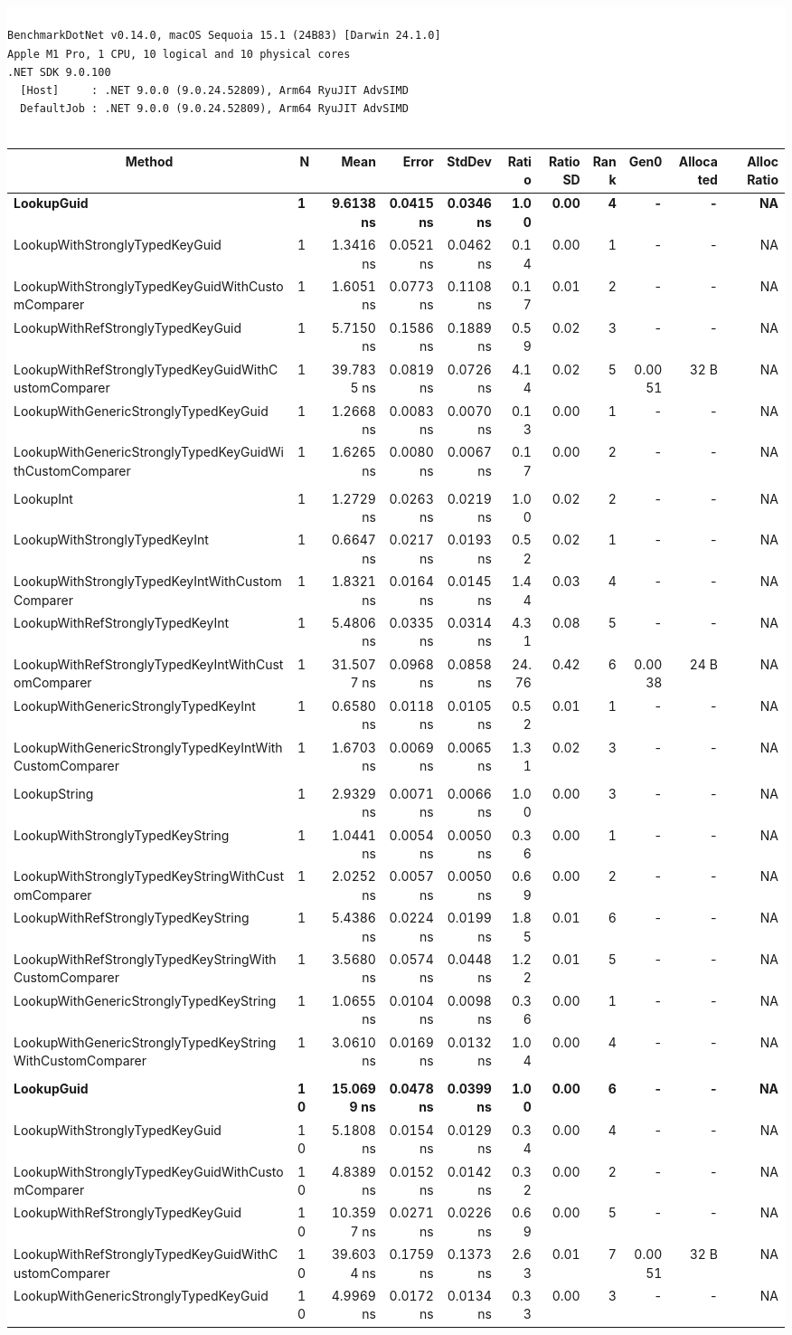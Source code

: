 ```

BenchmarkDotNet v0.14.0, macOS Sequoia 15.1 (24B83) [Darwin 24.1.0]
Apple M1 Pro, 1 CPU, 10 logical and 10 physical cores
.NET SDK 9.0.100
  [Host]     : .NET 9.0.0 (9.0.24.52809), Arm64 RyuJIT AdvSIMD
  DefaultJob : .NET 9.0.0 (9.0.24.52809), Arm64 RyuJIT AdvSIMD


```
| Method                                                    | N     | Mean       | Error     | StdDev    | Ratio | RatioSD | Rank | Gen0   | Allocated | Alloc Ratio |
|---------------------------------------------------------- |------ |-----------:|----------:|----------:|------:|--------:|-----:|-------:|----------:|------------:|
| **LookupGuid**                                                | **1**     |  **9.6138 ns** | **0.0415 ns** | **0.0346 ns** |  **1.00** |    **0.00** |    **4** |      **-** |         **-** |          **NA** |
| LookupWithStronglyTypedKeyGuid                            | 1     |  1.3416 ns | 0.0521 ns | 0.0462 ns |  0.14 |    0.00 |    1 |      - |         - |          NA |
| LookupWithStronglyTypedKeyGuidWithCustomComparer          | 1     |  1.6051 ns | 0.0773 ns | 0.1108 ns |  0.17 |    0.01 |    2 |      - |         - |          NA |
| LookupWithRefStronglyTypedKeyGuid                         | 1     |  5.7150 ns | 0.1586 ns | 0.1889 ns |  0.59 |    0.02 |    3 |      - |         - |          NA |
| LookupWithRefStronglyTypedKeyGuidWithCustomComparer       | 1     | 39.7835 ns | 0.0819 ns | 0.0726 ns |  4.14 |    0.02 |    5 | 0.0051 |      32 B |          NA |
| LookupWithGenericStronglyTypedKeyGuid                     | 1     |  1.2668 ns | 0.0083 ns | 0.0070 ns |  0.13 |    0.00 |    1 |      - |         - |          NA |
| LookupWithGenericStronglyTypedKeyGuidWithCustomComparer   | 1     |  1.6265 ns | 0.0080 ns | 0.0067 ns |  0.17 |    0.00 |    2 |      - |         - |          NA |
|                                                           |       |            |           |           |       |         |      |        |           |             |
| LookupInt                                                 | 1     |  1.2729 ns | 0.0263 ns | 0.0219 ns |  1.00 |    0.02 |    2 |      - |         - |          NA |
| LookupWithStronglyTypedKeyInt                             | 1     |  0.6647 ns | 0.0217 ns | 0.0193 ns |  0.52 |    0.02 |    1 |      - |         - |          NA |
| LookupWithStronglyTypedKeyIntWithCustomComparer           | 1     |  1.8321 ns | 0.0164 ns | 0.0145 ns |  1.44 |    0.03 |    4 |      - |         - |          NA |
| LookupWithRefStronglyTypedKeyInt                          | 1     |  5.4806 ns | 0.0335 ns | 0.0314 ns |  4.31 |    0.08 |    5 |      - |         - |          NA |
| LookupWithRefStronglyTypedKeyIntWithCustomComparer        | 1     | 31.5077 ns | 0.0968 ns | 0.0858 ns | 24.76 |    0.42 |    6 | 0.0038 |      24 B |          NA |
| LookupWithGenericStronglyTypedKeyInt                      | 1     |  0.6580 ns | 0.0118 ns | 0.0105 ns |  0.52 |    0.01 |    1 |      - |         - |          NA |
| LookupWithGenericStronglyTypedKeyIntWithCustomComparer    | 1     |  1.6703 ns | 0.0069 ns | 0.0065 ns |  1.31 |    0.02 |    3 |      - |         - |          NA |
|                                                           |       |            |           |           |       |         |      |        |           |             |
| LookupString                                              | 1     |  2.9329 ns | 0.0071 ns | 0.0066 ns |  1.00 |    0.00 |    3 |      - |         - |          NA |
| LookupWithStronglyTypedKeyString                          | 1     |  1.0441 ns | 0.0054 ns | 0.0050 ns |  0.36 |    0.00 |    1 |      - |         - |          NA |
| LookupWithStronglyTypedKeyStringWithCustomComparer        | 1     |  2.0252 ns | 0.0057 ns | 0.0050 ns |  0.69 |    0.00 |    2 |      - |         - |          NA |
| LookupWithRefStronglyTypedKeyString                       | 1     |  5.4386 ns | 0.0224 ns | 0.0199 ns |  1.85 |    0.01 |    6 |      - |         - |          NA |
| LookupWithRefStronglyTypedKeyStringWithCustomComparer     | 1     |  3.5680 ns | 0.0574 ns | 0.0448 ns |  1.22 |    0.01 |    5 |      - |         - |          NA |
| LookupWithGenericStronglyTypedKeyString                   | 1     |  1.0655 ns | 0.0104 ns | 0.0098 ns |  0.36 |    0.00 |    1 |      - |         - |          NA |
| LookupWithGenericStronglyTypedKeyStringWithCustomComparer | 1     |  3.0610 ns | 0.0169 ns | 0.0132 ns |  1.04 |    0.00 |    4 |      - |         - |          NA |
|                                                           |       |            |           |           |       |         |      |        |           |             |
| **LookupGuid**                                                | **10**    | **15.0699 ns** | **0.0478 ns** | **0.0399 ns** |  **1.00** |    **0.00** |    **6** |      **-** |         **-** |          **NA** |
| LookupWithStronglyTypedKeyGuid                            | 10    |  5.1808 ns | 0.0154 ns | 0.0129 ns |  0.34 |    0.00 |    4 |      - |         - |          NA |
| LookupWithStronglyTypedKeyGuidWithCustomComparer          | 10    |  4.8389 ns | 0.0152 ns | 0.0142 ns |  0.32 |    0.00 |    2 |      - |         - |          NA |
| LookupWithRefStronglyTypedKeyGuid                         | 10    | 10.3597 ns | 0.0271 ns | 0.0226 ns |  0.69 |    0.00 |    5 |      - |         - |          NA |
| LookupWithRefStronglyTypedKeyGuidWithCustomComparer       | 10    | 39.6034 ns | 0.1759 ns | 0.1373 ns |  2.63 |    0.01 |    7 | 0.0051 |      32 B |          NA |
| LookupWithGenericStronglyTypedKeyGuid                     | 10    |  4.9969 ns | 0.0172 ns | 0.0134 ns |  0.33 |    0.00 |    3 |      - |         - |          NA |